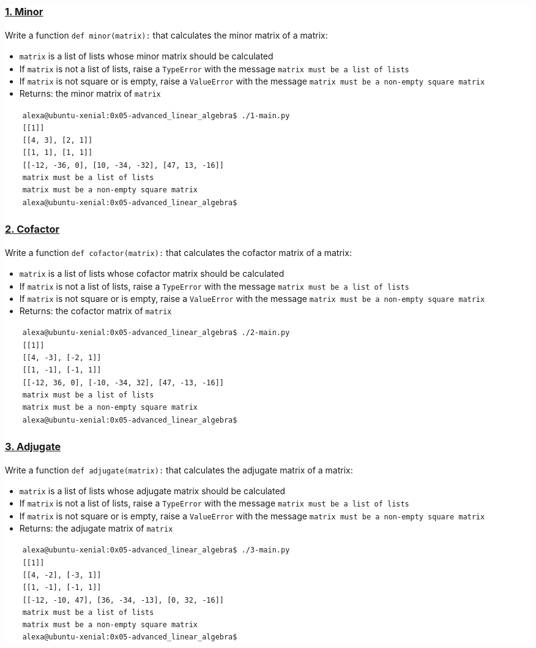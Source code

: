 ### [1. Minor](./1-minor.py)
Write a function `def minor(matrix):` that calculates the minor matrix of a matrix:
*   `matrix` is a list of lists whose minor matrix should be calculated
*   If `matrix` is not a list of lists, raise a `TypeError` with the message `matrix must be a list of lists`
*   If `matrix` is not square or is empty, raise a `ValueError` with the message `matrix must be a non-empty square matrix`
*   Returns: the minor matrix of `matrix`
```
    alexa@ubuntu-xenial:0x05-advanced_linear_algebra$ ./1-main.py 
    [[1]]
    [[4, 3], [2, 1]]
    [[1, 1], [1, 1]]
    [[-12, -36, 0], [10, -34, -32], [47, 13, -16]]
    matrix must be a list of lists
    matrix must be a non-empty square matrix
    alexa@ubuntu-xenial:0x05-advanced_linear_algebra$
```

### [2. Cofactor](./2-cofactor.py)
Write a function `def cofactor(matrix):` that calculates the cofactor matrix of a matrix:
*   `matrix` is a list of lists whose cofactor matrix should be calculated
*   If `matrix` is not a list of lists, raise a `TypeError` with the message `matrix must be a list of lists`
*   If `matrix` is not square or is empty, raise a `ValueError` with the message `matrix must be a non-empty square matrix`
*   Returns: the cofactor matrix of `matrix`
```
    alexa@ubuntu-xenial:0x05-advanced_linear_algebra$ ./2-main.py 
    [[1]]
    [[4, -3], [-2, 1]]
    [[1, -1], [-1, 1]]
    [[-12, 36, 0], [-10, -34, 32], [47, -13, -16]]
    matrix must be a list of lists
    matrix must be a non-empty square matrix
    alexa@ubuntu-xenial:0x05-advanced_linear_algebra$
```

### [3. Adjugate](./3-adjugate.py)
Write a function `def adjugate(matrix):` that calculates the adjugate matrix of a matrix:
*   `matrix` is a list of lists whose adjugate matrix should be calculated
*   If `matrix` is not a list of lists, raise a `TypeError` with the message `matrix must be a list of lists`
*   If `matrix` is not square or is empty, raise a `ValueError` with the message `matrix must be a non-empty square matrix`
*   Returns: the adjugate matrix of `matrix`
```   
    alexa@ubuntu-xenial:0x05-advanced_linear_algebra$ ./3-main.py 
    [[1]]
    [[4, -2], [-3, 1]]
    [[1, -1], [-1, 1]]
    [[-12, -10, 47], [36, -34, -13], [0, 32, -16]]
    matrix must be a list of lists
    matrix must be a non-empty square matrix
    alexa@ubuntu-xenial:0x05-advanced_linear_algebra$
```
